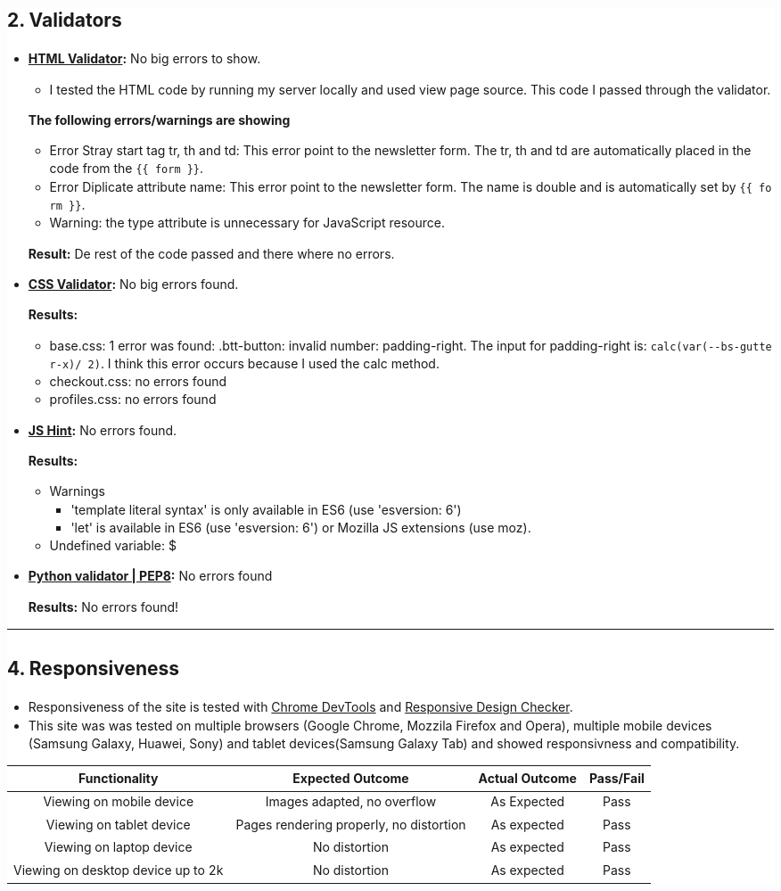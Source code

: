 <span id="validators"></span>

## 2. Validators

 - **[HTML Validator](https://validator.w3.org/):** No big errors to show.
    - I tested the HTML code by running my server locally and used view page source. This code I passed through the validator.

    **The following errors/warnings are showing**
    - Error Stray start tag tr, th and td: This error point to the newsletter form. The tr, th and td are automatically placed in the code from the `{{ form }}`.
    - Error Diplicate attribute name: This error point to the newsletter form. The name is double and is automatically set by `{{ form }}`.
    - Warning: the type attribute is unnecessary for JavaScript resource.

    **Result:** De rest of the code passed and there where no errors.

- **[CSS Validator](https://jigsaw.w3.org/css-validator/):** No big errors found.

    **Results:**
    - base.css: 1 error was found: .btt-button: invalid number: padding-right. The input for padding-right is: `calc(var(--bs-gutter-x)/ 2)`. I think this error occurs because I used the calc method.
    - checkout.css: no errors found
    - profiles.css: no errors found


- **[JS Hint](https://jshint.com/):** No errors found.
    
    **Results:**
    - Warnings 
        - 'template literal syntax' is only available in ES6 (use 'esversion: 6')
        - 'let' is available in ES6 (use 'esversion: 6') or Mozilla JS extensions (use moz).
    - Undefined variable: $

- **[Python validator | PEP8](http://pep8online.com/):** No errors found

    **Results:** No errors found!

---

<span id="responsiveness"></span>

## 4. Responsiveness 
- Responsiveness of the site is tested with [Chrome DevTools](https://developers.google.com/web/tools/chrome-devtools) and [Responsive Design Checker](https://www.responsivedesignchecker.com/).
- This site was was tested on multiple browsers (Google Chrome, Mozzila Firefox and Opera), multiple mobile devices (Samsung Galaxy, Huawei, Sony) and tablet devices(Samsung Galaxy Tab) and showed responsivness and compatibility.

| Functionality | Expected Outcome | Actual Outcome | Pass/Fail |
| :-------------: |:----------------:| :--------------: | :---------: |
| Viewing on mobile device | Images adapted, no overflow | As Expected | Pass |
| Viewing on tablet device | Pages rendering properly, no distortion | As expected | Pass |
| Viewing on laptop device |  No distortion | As expected | Pass |
| Viewing on desktop device up to 2k | No distortion | As expected | Pass |
